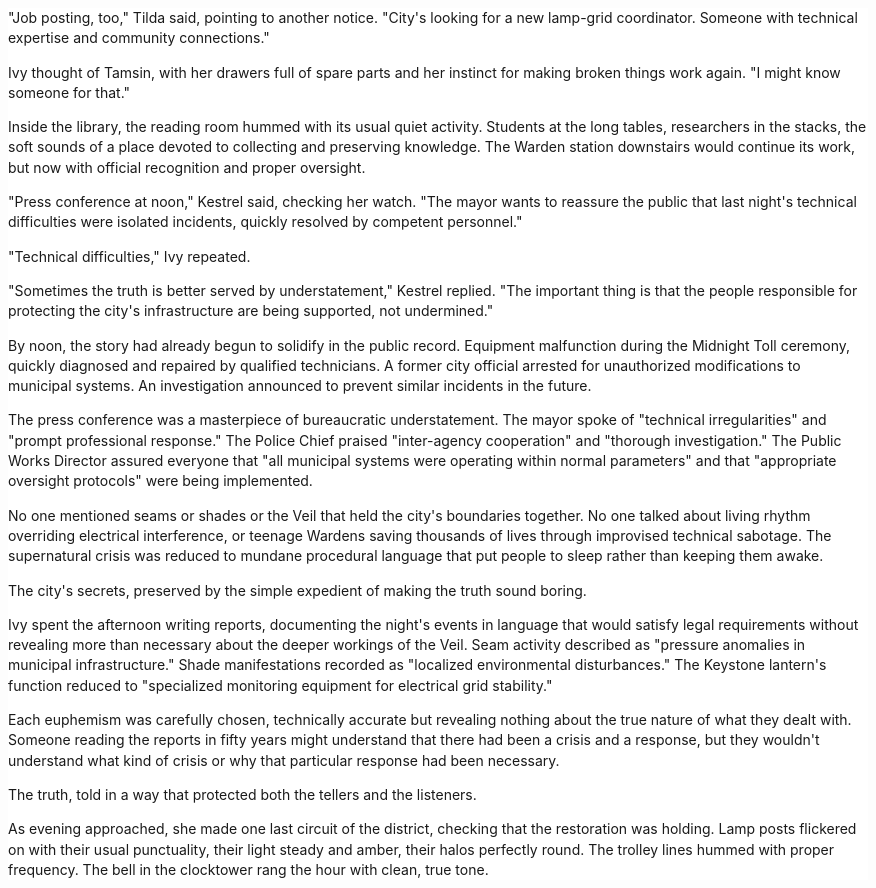 "Job posting, too," Tilda said, pointing to another notice. "City's looking for a new lamp-grid coordinator. Someone with technical expertise and community connections."

Ivy thought of Tamsin, with her drawers full of spare parts and her instinct for making broken things work again. "I might know someone for that."

Inside the library, the reading room hummed with its usual quiet activity. Students at the long tables, researchers in the stacks, the soft sounds of a place devoted to collecting and preserving knowledge. The Warden station downstairs would continue its work, but now with official recognition and proper oversight.

"Press conference at noon," Kestrel said, checking her watch. "The mayor wants to reassure the public that last night's technical difficulties were isolated incidents, quickly resolved by competent personnel."

"Technical difficulties," Ivy repeated.

"Sometimes the truth is better served by understatement," Kestrel replied. "The important thing is that the people responsible for protecting the city's infrastructure are being supported, not undermined."

By noon, the story had already begun to solidify in the public record. Equipment malfunction during the Midnight Toll ceremony, quickly diagnosed and repaired by qualified technicians. A former city official arrested for unauthorized modifications to municipal systems. An investigation announced to prevent similar incidents in the future.

The press conference was a masterpiece of bureaucratic understatement. The mayor spoke of "technical irregularities" and "prompt professional response." The Police Chief praised "inter-agency cooperation" and "thorough investigation." The Public Works Director assured everyone that "all municipal systems were operating within normal parameters" and that "appropriate oversight protocols" were being implemented.

No one mentioned seams or shades or the Veil that held the city's boundaries together. No one talked about living rhythm overriding electrical interference, or teenage Wardens saving thousands of lives through improvised technical sabotage. The supernatural crisis was reduced to mundane procedural language that put people to sleep rather than keeping them awake.

The city's secrets, preserved by the simple expedient of making the truth sound boring.

Ivy spent the afternoon writing reports, documenting the night's events in language that would satisfy legal requirements without revealing more than necessary about the deeper workings of the Veil. Seam activity described as "pressure anomalies in municipal infrastructure." Shade manifestations recorded as "localized environmental disturbances." The Keystone lantern's function reduced to "specialized monitoring equipment for electrical grid stability."

Each euphemism was carefully chosen, technically accurate but revealing nothing about the true nature of what they dealt with. Someone reading the reports in fifty years might understand that there had been a crisis and a response, but they wouldn't understand what kind of crisis or why that particular response had been necessary.

The truth, told in a way that protected both the tellers and the listeners.

As evening approached, she made one last circuit of the district, checking that the restoration was holding. Lamp posts flickered on with their usual punctuality, their light steady and amber, their halos perfectly round. The trolley lines hummed with proper frequency. The bell in the clocktower rang the hour with clean, true tone.
